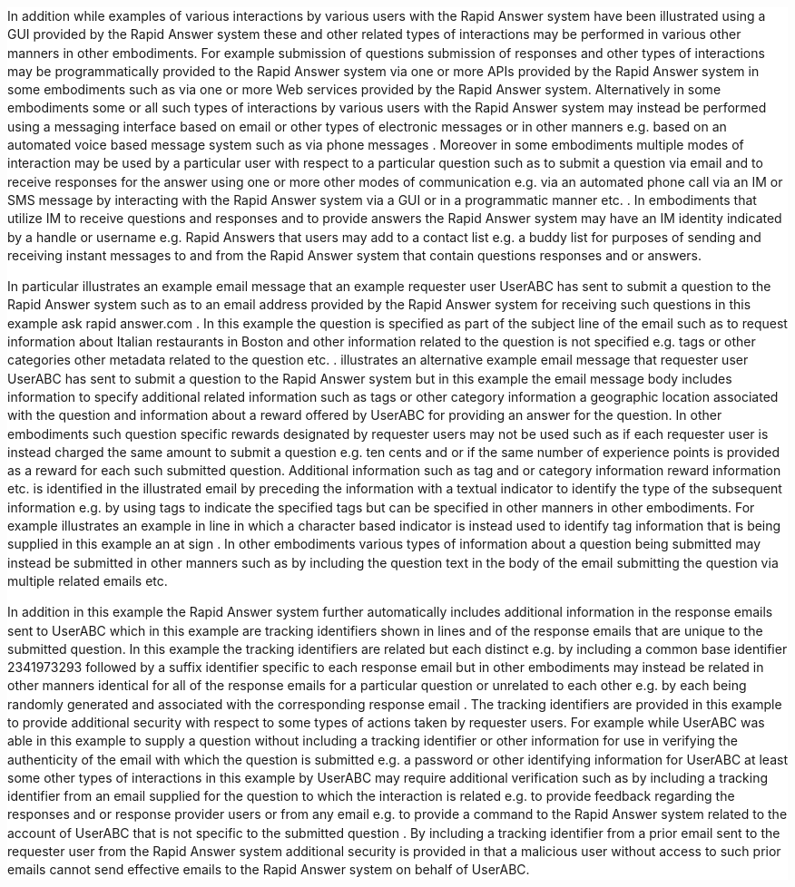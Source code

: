 In addition while examples of various interactions by various users with the Rapid Answer system have been illustrated using a GUI provided by the Rapid Answer system these and other related types of interactions may be performed in various other manners in other embodiments. For example submission of questions submission of responses and other types of interactions may be programmatically provided to the Rapid Answer system via one or more APIs provided by the Rapid Answer system in some embodiments such as via one or more Web services provided by the Rapid Answer system. Alternatively in some embodiments some or all such types of interactions by various users with the Rapid Answer system may instead be performed using a messaging interface based on email or other types of electronic messages or in other manners e.g. based on an automated voice based message system such as via phone messages . Moreover in some embodiments multiple modes of interaction may be used by a particular user with respect to a particular question such as to submit a question via email and to receive responses for the answer using one or more other modes of communication e.g. via an automated phone call via an IM or SMS message by interacting with the Rapid Answer system via a GUI or in a programmatic manner etc. . In embodiments that utilize IM to receive questions and responses and to provide answers the Rapid Answer system may have an IM identity indicated by a handle or username e.g. Rapid Answers that users may add to a contact list e.g. a buddy list for purposes of sending and receiving instant messages to and from the Rapid Answer system that contain questions responses and or answers.

In particular illustrates an example email message that an example requester user UserABC has sent to submit a question to the Rapid Answer system such as to an email address provided by the Rapid Answer system for receiving such questions in this example ask rapid answer.com . In this example the question is specified as part of the subject line of the email such as to request information about Italian restaurants in Boston and other information related to the question is not specified e.g. tags or other categories other metadata related to the question etc. . illustrates an alternative example email message that requester user UserABC has sent to submit a question to the Rapid Answer system but in this example the email message body includes information to specify additional related information such as tags or other category information a geographic location associated with the question and information about a reward offered by UserABC for providing an answer for the question. In other embodiments such question specific rewards designated by requester users may not be used such as if each requester user is instead charged the same amount to submit a question e.g. ten cents and or if the same number of experience points is provided as a reward for each such submitted question. Additional information such as tag and or category information reward information etc. is identified in the illustrated email by preceding the information with a textual indicator to identify the type of the subsequent information e.g. by using tags to indicate the specified tags but can be specified in other manners in other embodiments. For example illustrates an example in line in which a character based indicator is instead used to identify tag information that is being supplied in this example an at sign . In other embodiments various types of information about a question being submitted may instead be submitted in other manners such as by including the question text in the body of the email submitting the question via multiple related emails etc.

In addition in this example the Rapid Answer system further automatically includes additional information in the response emails sent to UserABC which in this example are tracking identifiers shown in lines and of the response emails that are unique to the submitted question. In this example the tracking identifiers are related but each distinct e.g. by including a common base identifier 2341973293 followed by a suffix identifier specific to each response email but in other embodiments may instead be related in other manners identical for all of the response emails for a particular question or unrelated to each other e.g. by each being randomly generated and associated with the corresponding response email . The tracking identifiers are provided in this example to provide additional security with respect to some types of actions taken by requester users. For example while UserABC was able in this example to supply a question without including a tracking identifier or other information for use in verifying the authenticity of the email with which the question is submitted e.g. a password or other identifying information for UserABC at least some other types of interactions in this example by UserABC may require additional verification such as by including a tracking identifier from an email supplied for the question to which the interaction is related e.g. to provide feedback regarding the responses and or response provider users or from any email e.g. to provide a command to the Rapid Answer system related to the account of UserABC that is not specific to the submitted question . By including a tracking identifier from a prior email sent to the requester user from the Rapid Answer system additional security is provided in that a malicious user without access to such prior emails cannot send effective emails to the Rapid Answer system on behalf of UserABC.
